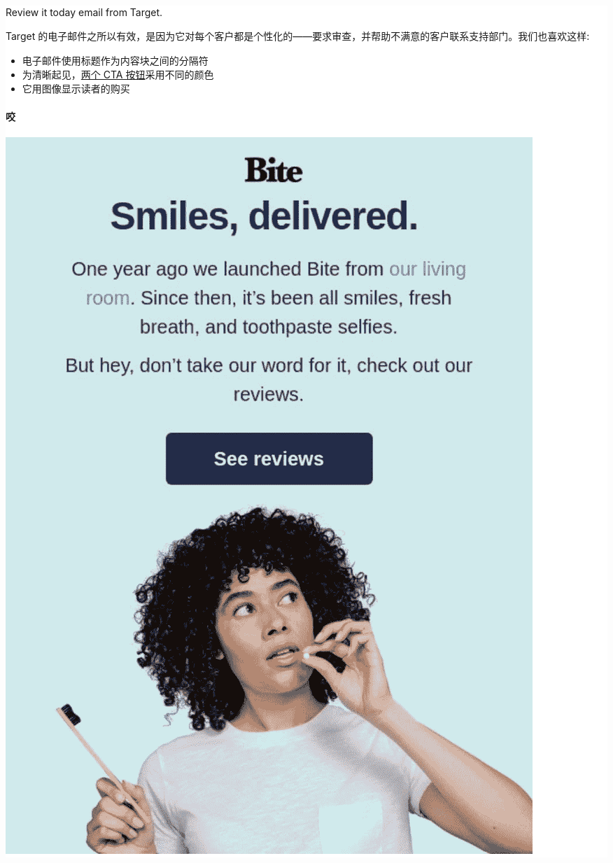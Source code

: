 Review it today email from Target.



Target 的电子邮件之所以有效，是因为它对每个客户都是个性化的——要求审查，并帮助不满意的客户联系支持部门。我们也喜欢这样:

*   电子邮件使用标题作为内容块之间的分隔符
*   为清晰起见，[两个 CTA 按钮](https://kinsta.com/blog/newsletter-examples/#clear-ctas-drive-sales)采用不同的颜色
*   它用图像显示读者的购买

#### 咬

![An example of a review email from Bite](img/6ecbc69f18c959e9e7938ebd53f469be.png)
